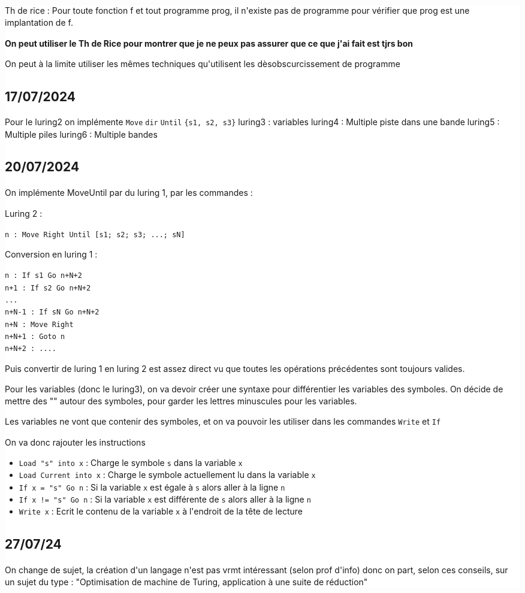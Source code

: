 Th de rice : Pour toute fonction f et tout programme prog, il n'existe pas de programme pour vérifier que prog est une implantation de f.

**On peut utiliser le Th de Rice pour montrer que je ne peux pas assurer que ce que j'ai fait est tjrs bon**

On peut à la limite utiliser les mêmes techniques qu'utilisent les dèsobscurcissement de programme

## 17/07/2024
Pour le luring2 on implémente `Move` `dir` `Until` `{s1, s2, s3}`
luring3 : variables
luring4 : Multiple piste dans une bande
luring5 : Multiple piles
luring6 : Multiple bandes

## 20/07/2024
On implémente MoveUntil par du luring 1, par les commandes : 

Luring 2 :
```
n : Move Right Until [s1; s2; s3; ...; sN]
```

Conversion en luring 1 :
```
n : If s1 Go n+N+2
n+1 : If s2 Go n+N+2
...
n+N-1 : If sN Go n+N+2
n+N : Move Right 
n+N+1 : Goto n
n+N+2 : ....
```

Puis convertir de luring 1 en luring 2 est assez direct vu que toutes les opérations précédentes sont toujours valides.

Pour les variables (donc le luring3), on va devoir créer une syntaxe pour différentier les variables des symboles. On décide de mettre des "" autour des symboles, pour garder les lettres minuscules pour les variables.

Les variables ne vont que contenir des symboles, et on va pouvoir les utiliser dans les commandes `Write` et `If`

On va donc rajouter les instructions 

- `Load "s" into x` : Charge le symbole `s` dans la variable `x`
- `Load Current into x` : Charge le symbole actuellement lu dans la variable `x`
- `If x = "s" Go n` : Si la variable `x` est égale à `s` alors aller à la ligne `n`
- `If x != "s" Go n` : Si la variable `x` est différente de `s` alors aller à la ligne `n`
- `Write x` : Ecrit le contenu de la variable `x` à l'endroit de la tête de lecture

## 27/07/24
On change de sujet, la création d'un langage n'est pas vrmt intéressant (selon prof d'info) donc on part, selon ces conseils, sur un sujet du type : "Optimisation de machine de Turing, application à une suite de réduction"
